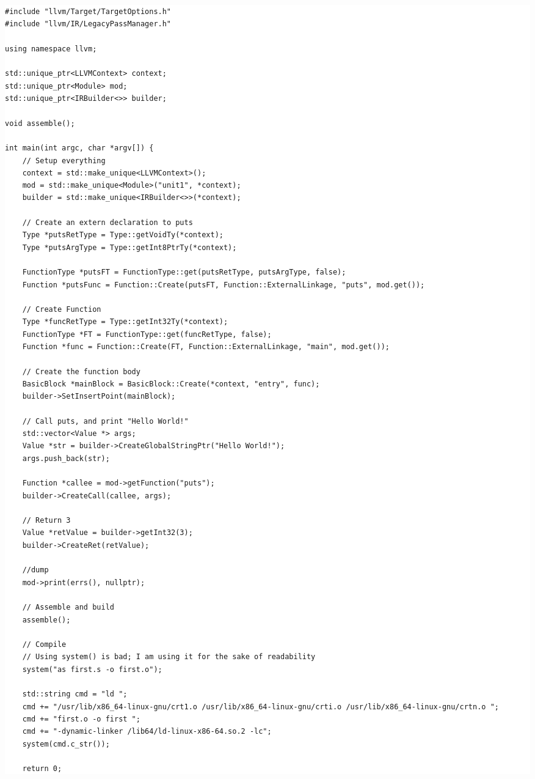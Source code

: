 ```
#include "llvm/Target/TargetOptions.h"
#include "llvm/IR/LegacyPassManager.h"

using namespace llvm;

std::unique_ptr<LLVMContext> context;
std::unique_ptr<Module> mod;
std::unique_ptr<IRBuilder<>> builder;

void assemble();

int main(int argc, char *argv[]) {
    // Setup everything
    context = std::make_unique<LLVMContext>();
    mod = std::make_unique<Module>("unit1", *context);
    builder = std::make_unique<IRBuilder<>>(*context);
    
    // Create an extern declaration to puts
    Type *putsRetType = Type::getVoidTy(*context);
    Type *putsArgType = Type::getInt8PtrTy(*context);
    
    FunctionType *putsFT = FunctionType::get(putsRetType, putsArgType, false);
    Function *putsFunc = Function::Create(putsFT, Function::ExternalLinkage, "puts", mod.get());
    
    // Create Function
    Type *funcRetType = Type::getInt32Ty(*context);
    FunctionType *FT = FunctionType::get(funcRetType, false);
    Function *func = Function::Create(FT, Function::ExternalLinkage, "main", mod.get());
    
    // Create the function body
    BasicBlock *mainBlock = BasicBlock::Create(*context, "entry", func);
    builder->SetInsertPoint(mainBlock);
    
    // Call puts, and print "Hello World!"
    std::vector<Value *> args;
    Value *str = builder->CreateGlobalStringPtr("Hello World!");
    args.push_back(str);
    
    Function *callee = mod->getFunction("puts");
    builder->CreateCall(callee, args);
    
    // Return 3
    Value *retValue = builder->getInt32(3);
    builder->CreateRet(retValue);
    
    //dump
    mod->print(errs(), nullptr);
    
    // Assemble and build
    assemble();
    
    // Compile
    // Using system() is bad; I am using it for the sake of readability
    system("as first.s -o first.o");
    
    std::string cmd = "ld ";
    cmd += "/usr/lib/x86_64-linux-gnu/crt1.o /usr/lib/x86_64-linux-gnu/crti.o /usr/lib/x86_64-linux-gnu/crtn.o ";
    cmd += "first.o -o first ";
    cmd += "-dynamic-linker /lib64/ld-linux-x86-64.so.2 -lc";
    system(cmd.c_str());
    
    return 0;
```